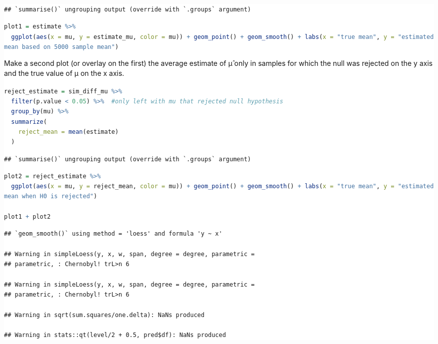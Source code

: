     ## `summarise()` ungrouping output (override with `.groups` argument)

``` r
plot1 = estimate %>%
  ggplot(aes(x = mu, y = estimate_mu, color = mu)) + geom_point() + geom_smooth() + labs(x = "true mean", y = "estimated mean based on 5000 sample mean")
```

Make a second plot (or overlay on the first) the average estimate of μ̂
only in samples for which the null was rejected on the y axis and the
true value of μ on the x axis.

``` r
reject_estimate = sim_diff_mu %>%
  filter(p.value < 0.05) %>%  #only left with mu that rejected null hypothesis
  group_by(mu) %>%
  summarize(
    reject_mean = mean(estimate) 
  )
```

    ## `summarise()` ungrouping output (override with `.groups` argument)

``` r
plot2 = reject_estimate %>%
  ggplot(aes(x = mu, y = reject_mean, color = mu)) + geom_point() + geom_smooth() + labs(x = "true mean", y = "estimated mean when H0 is rejected")

plot1 + plot2
```

    ## `geom_smooth()` using method = 'loess' and formula 'y ~ x'

    ## Warning in simpleLoess(y, x, w, span, degree = degree, parametric =
    ## parametric, : Chernobyl! trL>n 6
    
    ## Warning in simpleLoess(y, x, w, span, degree = degree, parametric =
    ## parametric, : Chernobyl! trL>n 6

    ## Warning in sqrt(sum.squares/one.delta): NaNs produced

    ## Warning in stats::qt(level/2 + 0.5, pred$df): NaNs produced

